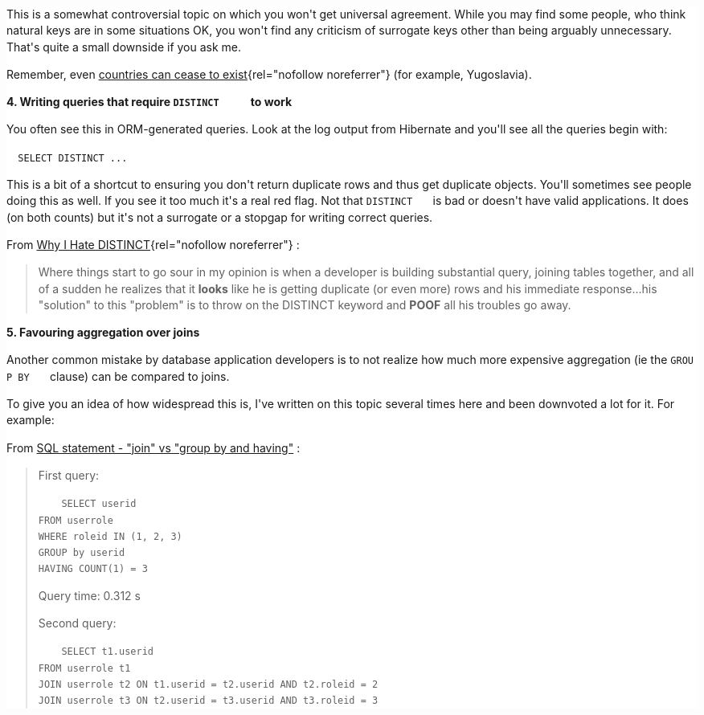 This is a somewhat controversial topic on which you won\'t get universal
agreement. While you may find some people, who think natural keys are in
some situations OK, you won\'t find any criticism of surrogate keys
other than being arguably unnecessary. That\'s quite a small downside if
you ask me.

Remember, even [countries can cease to
exist](http://en.wikipedia.org/wiki/ISO_3166-1){rel="nofollow noreferrer"}
(for example, Yugoslavia).

**4. Writing queries that require `DISTINCT     ` to work**

You often see this in ORM-generated queries. Look at the log output from
Hibernate and you\'ll see all the queries begin with:

      SELECT DISTINCT ...
      

This is a bit of a shortcut to ensuring you don\'t return duplicate rows
and thus get duplicate objects. You\'ll sometimes see people doing this
as well. If you see it too much it\'s a real red flag. Not that
`DISTINCT   ` is bad or doesn\'t have valid applications. It does (on
both counts) but it\'s not a surrogate or a stopgap for writing correct
queries.

From [Why I Hate
DISTINCT](http://weblogs.sqlteam.com/markc/archive/2008/11/11/60752.aspx){rel="nofollow noreferrer"}
:

> Where things start to go sour in my opinion is when a developer is
> building substantial query, joining tables together, and all of a
> sudden he realizes that it **looks** like he is getting duplicate (or
> even more) rows and his immediate response\...his \"solution\" to this
> \"problem\" is to throw on the DISTINCT keyword and **POOF** all his
> troubles go away.

**5. Favouring aggregation over joins**

Another common mistake by database application developers is to not
realize how much more expensive aggregation (ie the `GROUP BY   `
clause) can be compared to joins.

To give you an idea of how widespread this is, I\'ve written on this
topic several times here and been downvoted a lot for it. For example:

From [SQL statement - "join" vs "group by and
having"](https://stackoverflow.com/questions/477006/sql-statement-join-vs-group-by-and-having/477013#477013)
:

> First query:
>
>         SELECT userid
>     FROM userrole
>     WHERE roleid IN (1, 2, 3)
>     GROUP by userid
>     HAVING COUNT(1) = 3
>         
>       
>
> Query time: 0.312 s
>
> Second query:
>
>         SELECT t1.userid
>     FROM userrole t1
>     JOIN userrole t2 ON t1.userid = t2.userid AND t2.roleid = 2
>     JOIN userrole t3 ON t2.userid = t3.userid AND t3.roleid = 3